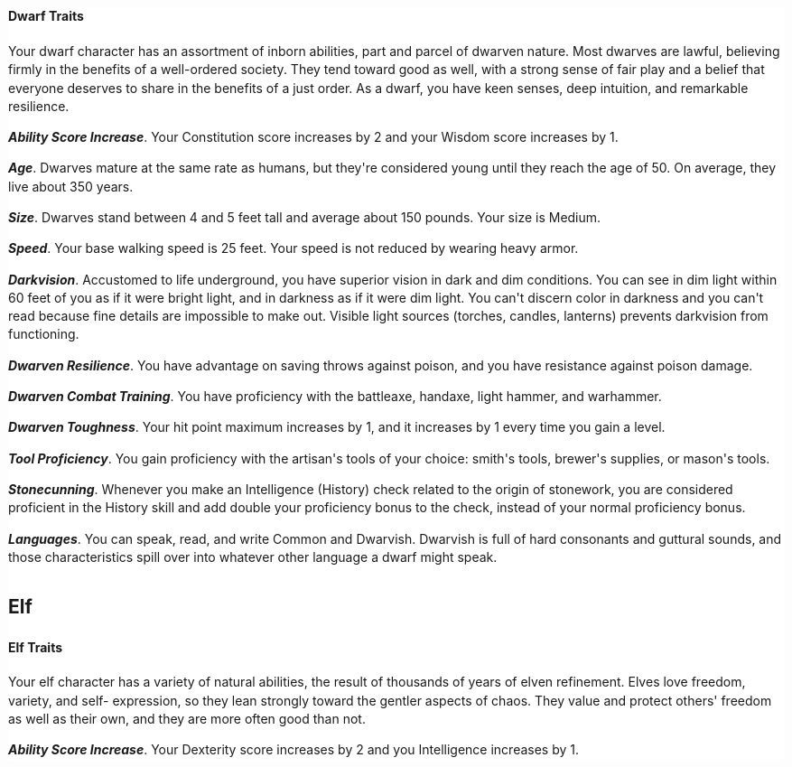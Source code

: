 #### Dwarf Traits

Your dwarf character has an assortment of inborn abilities, part and parcel of dwarven nature.
Most dwarves are lawful, believing firmly in the benefits of a well-ordered society. They tend toward good as well, with a strong sense of fair play and a belief that everyone deserves to share in the benefits of a just order. As a dwarf, you have keen senses, deep intuition, and remarkable resilience.

***Ability Score Increase***. Your Constitution score increases by 2 and your Wisdom score increases by 1.

***Age***. Dwarves mature at the same rate as humans, but they're considered young until they reach the age of 50. On average, they live about 350 years.

***Size***. Dwarves stand between 4 and 5 feet tall and average about 150 pounds. Your size is Medium.

***Speed***. Your base walking speed is 25 feet. Your speed is not reduced by wearing heavy armor.

***Darkvision***. Accustomed to life underground, you have superior vision in dark and dim conditions. You can see in dim light within 60 feet of you as if it were bright light, and in darkness as if it were dim light. You can't discern color in darkness and you can't read because fine details are impossible to make out. Visible light sources (torches, candles, lanterns) prevents darkvision from functioning.

***Dwarven Resilience***. You have advantage on saving throws against poison, and you have resistance against poison damage.

***Dwarven Combat Training***. You have proficiency with the battleaxe, handaxe, light hammer, and warhammer.

***Dwarven Toughness***. Your hit point maximum increases by 1, and it increases by 1 every time you gain a level.

***Tool Proficiency***. You gain proficiency with the artisan's tools of your choice: smith's tools, brewer's supplies, or mason's tools.

***Stonecunning***. Whenever you make an Intelligence (History) check related to the origin of stonework, you are considered proficient in the History skill and add double your proficiency bonus to the check, instead of your normal proficiency bonus.

***Languages***. You can speak, read, and write Common and Dwarvish. Dwarvish is full of hard consonants and guttural sounds, and those characteristics spill over into whatever other language a dwarf might speak.

## Elf

#### Elf Traits

Your elf character has a variety of natural abilities, the result of thousands of years of elven refinement. Elves love freedom, variety, and self- expression, so they lean strongly toward the gentler aspects of chaos. They value and protect others' freedom as well as their own, and they are more often good than not.

***Ability Score Increase***. Your Dexterity score increases by 2 and you Intelligence increases by 1.
